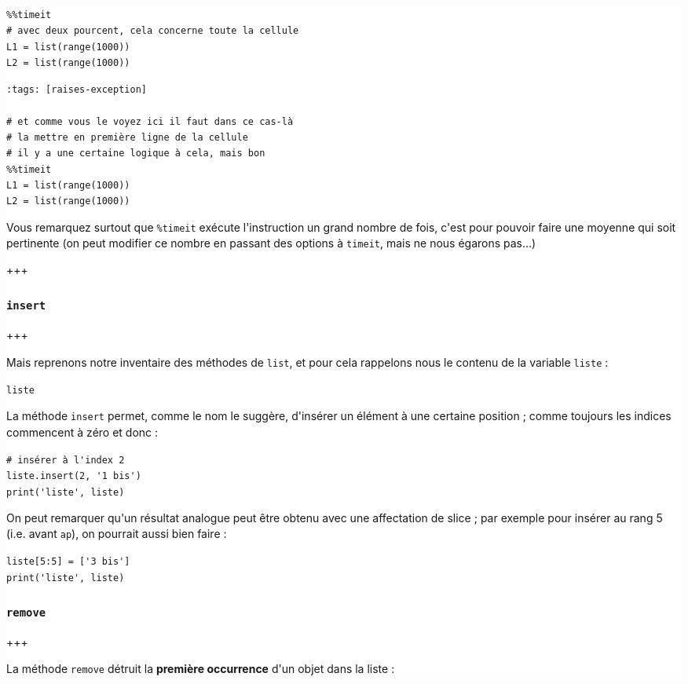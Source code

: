 ```{code-cell} ipython3
%%timeit
# avec deux pourcent, cela concerne toute la cellule
L1 = list(range(1000))
L2 = list(range(1000))
```

```{code-cell} ipython3
:tags: [raises-exception]

# et comme vous le voyez ici il faut dans ce cas-là 
# la mettre en première ligne de la cellule
# il y a une certaine logique à cela, mais bon
%%timeit
L1 = list(range(1000))
L2 = list(range(1000))
```

Vous remarquez surtout que `%timeit` exécute l'instruction un grand nombre de fois, c'est pour pouvoir faire une moyenne qui soit pertinente (on peut modifier ce nombre en passant des options à `timeit`, mais ne nous égarons pas…)

+++

### `insert`

+++

Mais reprenons notre inventaire des méthodes de `list`, et pour cela rappelons nous le contenu de la variable `liste` :

```{code-cell} ipython3
liste
```

La méthode `insert` permet, comme le nom le suggère, d'insérer un élément à une certaine position ; comme toujours les indices commencent à zéro et donc :

```{code-cell} ipython3
# insérer à l'index 2
liste.insert(2, '1 bis')
print('liste', liste)
```

On peut remarquer qu'un résultat analogue peut être obtenu avec une affectation de slice ; par exemple pour insérer au rang 5 (i.e. avant `ap`), on pourrait aussi bien faire :

```{code-cell} ipython3
liste[5:5] = ['3 bis']
print('liste', liste)
```

### `remove`

+++

La méthode `remove` détruit la **première occurrence** d'un objet dans la liste :
